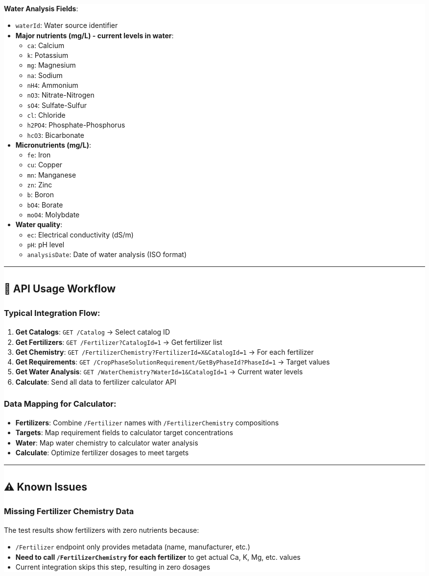 **Water Analysis Fields**:
- `waterId`: Water source identifier
- **Major nutrients (mg/L) - current levels in water**:
  - `ca`: Calcium
  - `k`: Potassium
  - `mg`: Magnesium
  - `na`: Sodium
  - `nH4`: Ammonium
  - `nO3`: Nitrate-Nitrogen
  - `sO4`: Sulfate-Sulfur
  - `cl`: Chloride
  - `h2PO4`: Phosphate-Phosphorus
  - `hcO3`: Bicarbonate
- **Micronutrients (mg/L)**:
  - `fe`: Iron
  - `cu`: Copper
  - `mn`: Manganese
  - `zn`: Zinc
  - `b`: Boron
  - `bO4`: Borate
  - `moO4`: Molybdate
- **Water quality**:
  - `ec`: Electrical conductivity (dS/m)
  - `pH`: pH level
  - `analysisDate`: Date of water analysis (ISO format)

---

## 🔄 API Usage Workflow

### Typical Integration Flow:
1. **Get Catalogs**: `GET /Catalog` → Select catalog ID
2. **Get Fertilizers**: `GET /Fertilizer?CatalogId=1` → Get fertilizer list
3. **Get Chemistry**: `GET /FertilizerChemistry?FertilizerId=X&CatalogId=1` → For each fertilizer
4. **Get Requirements**: `GET /CropPhaseSolutionRequirement/GetByPhaseId?PhaseId=1` → Target values
5. **Get Water Analysis**: `GET /WaterChemistry?WaterId=1&CatalogId=1` → Current water levels
6. **Calculate**: Send all data to fertilizer calculator API

### Data Mapping for Calculator:
- **Fertilizers**: Combine `/Fertilizer` names with `/FertilizerChemistry` compositions
- **Targets**: Map requirement fields to calculator target concentrations
- **Water**: Map water chemistry to calculator water analysis
- **Calculate**: Optimize fertilizer dosages to meet targets

---

## ⚠️ Known Issues

### Missing Fertilizer Chemistry Data
The test results show fertilizers with zero nutrients because:
- `/Fertilizer` endpoint only provides metadata (name, manufacturer, etc.)
- **Need to call `/FertilizerChemistry` for each fertilizer** to get actual Ca, K, Mg, etc. values
- Current integration skips this step, resulting in zero dosages

